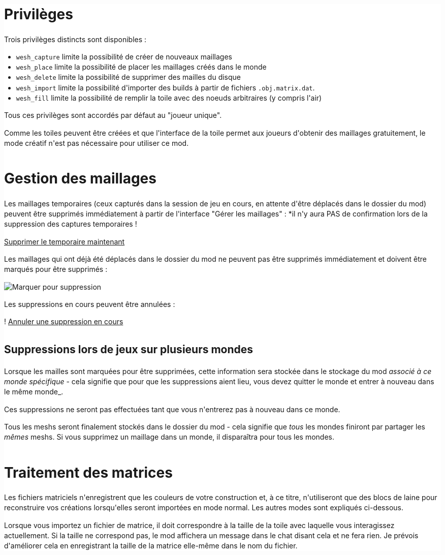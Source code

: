 # Privilèges

Trois privilèges distincts sont disponibles :
- `wesh_capture` limite la possibilité de créer de nouveaux maillages
- `wesh_place` limite la possibilité de placer les maillages créés dans le monde
- `wesh_delete` limite la possibilité de supprimer des mailles du disque
- `wesh_import` limite la possibilité d'importer des builds à partir de fichiers `.obj.matrix.dat`.
- `wesh_fill` limite la possibilité de remplir la toile avec des noeuds arbitraires (y compris l'air)

Tous ces privilèges sont accordés par défaut au "joueur unique".

Comme les toiles peuvent être créées et que l'interface de la toile permet aux joueurs d'obtenir des maillages gratuitement, le mode créatif n'est pas nécessaire pour utiliser ce mod.

# Gestion des maillages

Les maillages temporaires (ceux capturés dans la session de jeu en cours, en attente d'être déplacés dans le dossier du mod) peuvent être supprimés immédiatement à partir de l'interface "Gérer les maillages" : *il n'y aura PAS de confirmation lors de la suppression des captures temporaires !

[Supprimer le temporaire maintenant](/screenshots/delete-temporary-now.png)

Les maillages qui ont déjà été déplacés dans le dossier du mod ne peuvent pas être supprimés immédiatement et doivent être marqués pour être supprimés :

![Marquer pour suppression](/screenshots/mark-for-deletion.png)

Les suppressions en cours peuvent être annulées :

! [Annuler une suppression en cours](/screenshots/cancel-pending-deletion.png)

## Suppressions lors de jeux sur plusieurs mondes

Lorsque les mailles sont marquées pour être supprimées, cette information sera stockée dans le stockage du mod _associé à ce monde spécifique_ - cela signifie que pour que les suppressions aient lieu, vous devez quitter le monde et entrer à nouveau dans le même monde_.

Ces suppressions ne seront pas effectuées tant que vous n'entrerez pas à nouveau dans ce monde.

Tous les meshs seront finalement stockés dans le dossier du mod - cela signifie que _tous_ les mondes finiront par partager les _mêmes_ meshs. Si vous supprimez un maillage dans un monde, il disparaîtra pour tous les mondes.

# Traitement des matrices

Les fichiers matriciels n'enregistrent que les couleurs de votre construction et, à ce titre, n'utiliseront que des blocs de laine pour reconstruire vos créations lorsqu'elles seront importées en mode normal. Les autres modes sont expliqués ci-dessous.

Lorsque vous importez un fichier de matrice, il doit correspondre à la taille de la toile avec laquelle vous interagissez actuellement. Si la taille ne correspond pas, le mod affichera un message dans le chat disant cela et ne fera rien. Je prévois d'améliorer cela en enregistrant la taille de la matrice elle-même dans le nom du fichier.
